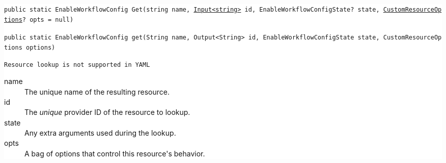 <div>
<pulumi-choosable type="language" values="csharp">
<div class="highlight"><pre class="chroma"><code class="language-csharp" data-lang="csharp"><span class="k">public static </span><span class="nx">EnableWorkflowConfig</span><span class="nf"> Get</span><span class="p">(</span><span class="nx">string</span><span class="p"> </span><span class="nx">name<span class="p">,</span> <span class="nx"><a href="/docs/reference/pkg/dotnet/Pulumi/Pulumi.Input-1.html">Input&lt;string&gt;</a></span><span class="p"> </span><span class="nx">id<span class="p">,</span> <span class="nx">EnableWorkflowConfigState</span><span class="p">? </span><span class="nx">state<span class="p">,</span> <span class="nx"><a href="/docs/reference/pkg/dotnet/Pulumi/Pulumi.CustomResourceOptions.html">CustomResourceOptions</a></span><span class="p">? </span><span class="nx">opts = null<span class="p">)</span></code></pre></div>
</pulumi-choosable>
</div>

<div>
<pulumi-choosable type="language" values="java">
<div class="highlight"><pre class="chroma"><code class="language-java" data-lang="java"><span class="k">public static </span><span class="nx">EnableWorkflowConfig</span><span class="nf"> get</span><span class="p">(</span><span class="nx">String</span><span class="p"> </span><span class="nx">name<span class="p">,</span> <span class="nx">Output&lt;String&gt;</span><span class="p"> </span><span class="nx">id<span class="p">,</span> <span class="nx">EnableWorkflowConfigState</span><span class="p"> </span><span class="nx">state<span class="p">,</span> <span class="nx">CustomResourceOptions</span><span class="p"> </span><span class="nx">options<span class="p">)</span></code></pre></div>
</pulumi-choosable>
</div>

<div>
<pulumi-choosable type="language" values="yaml">
<div class="highlight"><pre class="chroma"><code class="language-yaml" data-lang="yaml">Resource lookup is not supported in YAML</code></pre></div>
</pulumi-choosable>
</div>

<div>
<pulumi-choosable type="language" values="javascript,typescript">

<dl class="resources-properties">
    <dt class="property-required" title="Required">
        <span>name</span>
        <span class="property-indicator"></span>
    </dt>
    <dd>The unique name of the resulting resource.</dd>
    <dt class="property-required" title="Required">
        <span>id</span>
        <span class="property-indicator"></span>
    </dt>
    <dd>The <em>unique</em> provider ID of the resource to lookup.</dd>
    <dt class="property-optional" title="Optional">
        <span>state</span>
        <span class="property-indicator"></span>
    </dt>
    <dd>Any extra arguments used during the lookup.</dd>
    <dt class="property-optional" title="Optional">
        <span>opts</span>
        <span class="property-indicator"></span>
    </dt>
    <dd>A bag of options that control this resource's behavior.</dd>
</dl>

